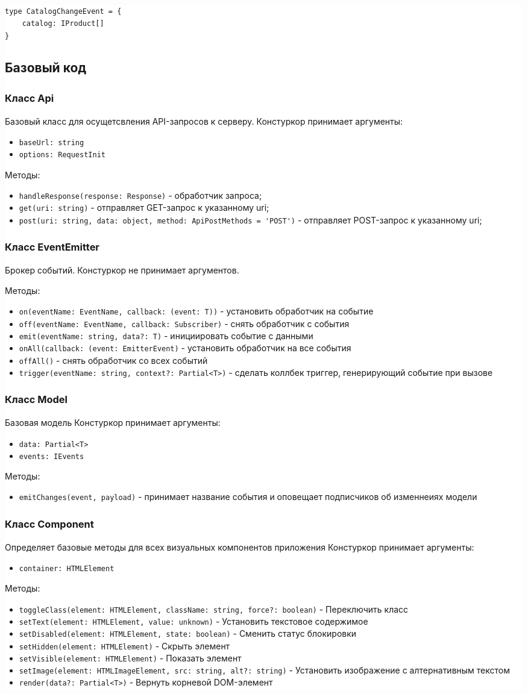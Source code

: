 ```
type CatalogChangeEvent = {
    catalog: IProduct[]
}
```

## Базовый код

### Класс Api

Базовый класс для осущетсвления API-запросов к серверу.
Констуркор принимает аргументы:
- `baseUrl: string`
- `options: RequestInit`

Методы:
- `handleResponse(response: Response)` - обработчик запроса;
- `get(uri: string)` - отправляет GET-запрос к указанному uri;
- `post(uri: string, data: object, method: ApiPostMethods = 'POST')` - отправляет POST-запрос к указанному uri;

### Класс EventEmitter

Брокер событий.
Констуркор не принимает аргументов.

Методы:
- `on(eventName: EventName, callback: (event: T))` - установить обработчик на событие
- `off(eventName: EventName, callback: Subscriber)` - снять обработчик с события
- `emit(eventName: string, data?: T)` - инициировать событие с данными
- `onAll(callback: (event: EmitterEvent)` - установить обработчик на все события
- `offAll()` - снять обработчик со всех событий
- `trigger(eventName: string, context?: Partial<T>)` - cделать коллбек триггер, генерирующий событие при вызове

### Класс Model

Базовая модель
Констуркор принимает аргументы:
- `data: Partial<T>`
- `events: IEvents`

Методы:
- `emitChanges(event, payload)` - принимает название события и оповещает подписчиков об изменнеиях модели

### Класс Component

Определяет базовые методы для всех визуальных компонентов приложения
Констуркор принимает аргументы:
- `container: HTMLElement`

Методы:
- `toggleClass(element: HTMLElement, className: string, force?: boolean)` - Переключить класс
- `setText(element: HTMLElement, value: unknown)` - Установить текстовое содержимое
- `setDisabled(element: HTMLElement, state: boolean)` - Сменить статус блокировки
- `setHidden(element: HTMLElement)` - Скрыть элемент
- `setVisible(element: HTMLElement)` - Показать элемент
- `setImage(element: HTMLImageElement, src: string, alt?: string)` - Установить изображение с алтернативным текстом
- `render(data?: Partial<T>)` - Вернуть корневой DOM-элемент
